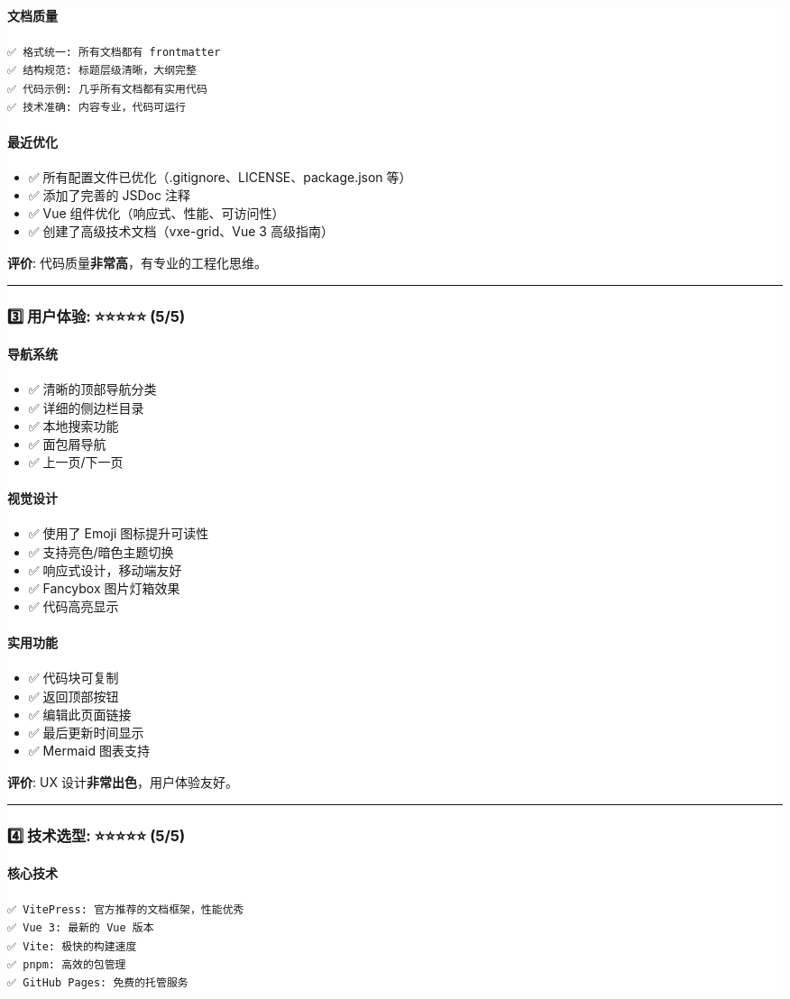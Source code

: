 #### 文档质量
```markdown
✅ 格式统一: 所有文档都有 frontmatter
✅ 结构规范: 标题层级清晰，大纲完整
✅ 代码示例: 几乎所有文档都有实用代码
✅ 技术准确: 内容专业，代码可运行
```

#### 最近优化
- ✅ 所有配置文件已优化（.gitignore、LICENSE、package.json 等）
- ✅ 添加了完善的 JSDoc 注释
- ✅ Vue 组件优化（响应式、性能、可访问性）
- ✅ 创建了高级技术文档（vxe-grid、Vue 3 高级指南）

**评价**: 代码质量**非常高**，有专业的工程化思维。

---

### 3️⃣ **用户体验**: ⭐⭐⭐⭐⭐ (5/5)

#### 导航系统
- ✅ 清晰的顶部导航分类
- ✅ 详细的侧边栏目录
- ✅ 本地搜索功能
- ✅ 面包屑导航
- ✅ 上一页/下一页

#### 视觉设计
- ✅ 使用了 Emoji 图标提升可读性
- ✅ 支持亮色/暗色主题切换
- ✅ 响应式设计，移动端友好
- ✅ Fancybox 图片灯箱效果
- ✅ 代码高亮显示

#### 实用功能
- ✅ 代码块可复制
- ✅ 返回顶部按钮
- ✅ 编辑此页面链接
- ✅ 最后更新时间显示
- ✅ Mermaid 图表支持

**评价**: UX 设计**非常出色**，用户体验友好。

---

### 4️⃣ **技术选型**: ⭐⭐⭐⭐⭐ (5/5)

#### 核心技术
```
✅ VitePress: 官方推荐的文档框架，性能优秀
✅ Vue 3: 最新的 Vue 版本
✅ Vite: 极快的构建速度
✅ pnpm: 高效的包管理
✅ GitHub Pages: 免费的托管服务
```
